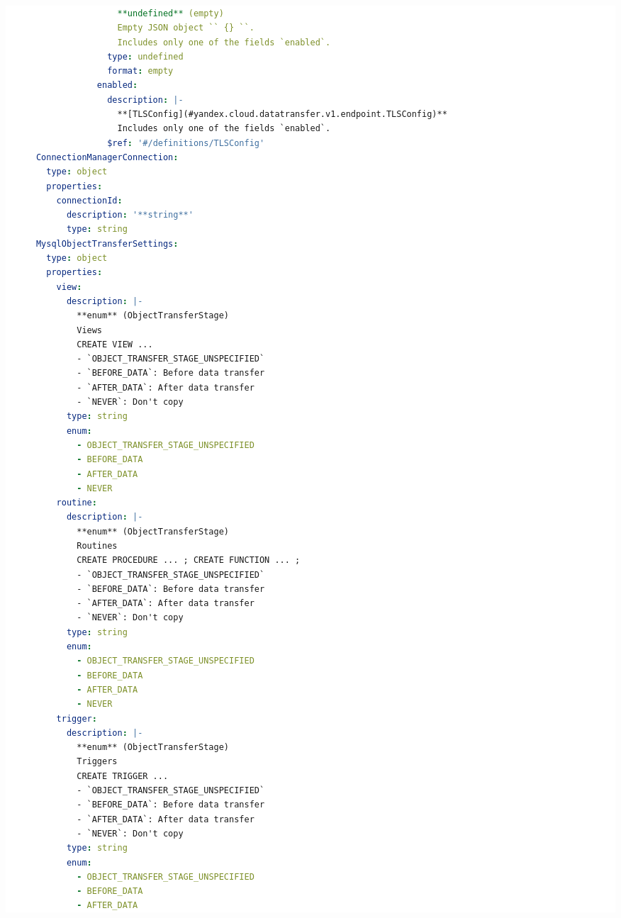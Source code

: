 ```yaml
                      **undefined** (empty)
                      Empty JSON object `` {} ``.
                      Includes only one of the fields `enabled`.
                    type: undefined
                    format: empty
                  enabled:
                    description: |-
                      **[TLSConfig](#yandex.cloud.datatransfer.v1.endpoint.TLSConfig)**
                      Includes only one of the fields `enabled`.
                    $ref: '#/definitions/TLSConfig'
      ConnectionManagerConnection:
        type: object
        properties:
          connectionId:
            description: '**string**'
            type: string
      MysqlObjectTransferSettings:
        type: object
        properties:
          view:
            description: |-
              **enum** (ObjectTransferStage)
              Views
              CREATE VIEW ...
              - `OBJECT_TRANSFER_STAGE_UNSPECIFIED`
              - `BEFORE_DATA`: Before data transfer
              - `AFTER_DATA`: After data transfer
              - `NEVER`: Don't copy
            type: string
            enum:
              - OBJECT_TRANSFER_STAGE_UNSPECIFIED
              - BEFORE_DATA
              - AFTER_DATA
              - NEVER
          routine:
            description: |-
              **enum** (ObjectTransferStage)
              Routines
              CREATE PROCEDURE ... ; CREATE FUNCTION ... ;
              - `OBJECT_TRANSFER_STAGE_UNSPECIFIED`
              - `BEFORE_DATA`: Before data transfer
              - `AFTER_DATA`: After data transfer
              - `NEVER`: Don't copy
            type: string
            enum:
              - OBJECT_TRANSFER_STAGE_UNSPECIFIED
              - BEFORE_DATA
              - AFTER_DATA
              - NEVER
          trigger:
            description: |-
              **enum** (ObjectTransferStage)
              Triggers
              CREATE TRIGGER ...
              - `OBJECT_TRANSFER_STAGE_UNSPECIFIED`
              - `BEFORE_DATA`: Before data transfer
              - `AFTER_DATA`: After data transfer
              - `NEVER`: Don't copy
            type: string
            enum:
              - OBJECT_TRANSFER_STAGE_UNSPECIFIED
              - BEFORE_DATA
              - AFTER_DATA
```